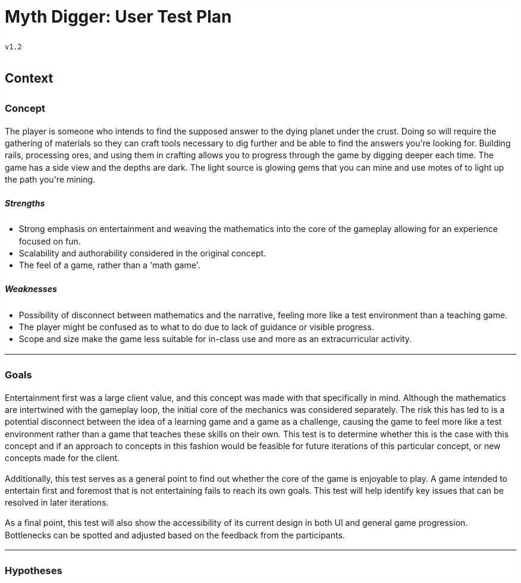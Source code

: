# Myth Digger: User Test Plan

`v1.2`

## Context

### Concept

The player is someone who intends to find the supposed answer to the dying planet under the crust. Doing so will require the gathering of materials so they can craft tools necessary to dig further and be able to find the answers you're looking for. Building rails, processing ores, and using them in crafting allows you to progress through the game by digging deeper each time.
The game has a side view and the depths are dark. The light source is glowing gems that you can mine and use motes of to light up the path you're mining.

##### Strengths
- Strong emphasis on entertainment and weaving the mathematics into the core of the gameplay allowing for an experience focused on fun.
- Scalability and authorability considered in the original concept.
- The feel of a game, rather than a 'math game'.

##### Weaknesses
- Possibility of disconnect between mathematics and the narrative, feeling more like a test environment than a teaching game.
- The player might be confused as to what to do due to lack of guidance or visible progress.
- Scope and size make the game less suitable for in-class use and more as an extracurricular activity.

---

### Goals

Entertainment first was a large client value, and this concept was made with that specifically in mind. Although the mathematics are intertwined with the gameplay loop, the initial core of the mechanics was considered separately. The risk this has led to is a potential disconnect between the idea of a learning game and a game as a challenge, causing the game to feel more like a test environment rather than a game that teaches these skills on their own. This test is to determine whether this is the case with this concept and if an approach to concepts in this fashion would be feasible for future iterations of this particular concept, or new concepts made for the client.

Additionally, this test serves as a general point to find out whether the core of the game is enjoyable to play. A game intended to entertain first and foremost that is not entertaining fails to reach its own goals. This test will help identify key issues that can be resolved in later iterations. 

As a final point, this test will also show the accessibility of its current design in both UI and general game progression. Bottlenecks can be spotted and adjusted based on the feedback from the participants.

---

### Hypotheses
